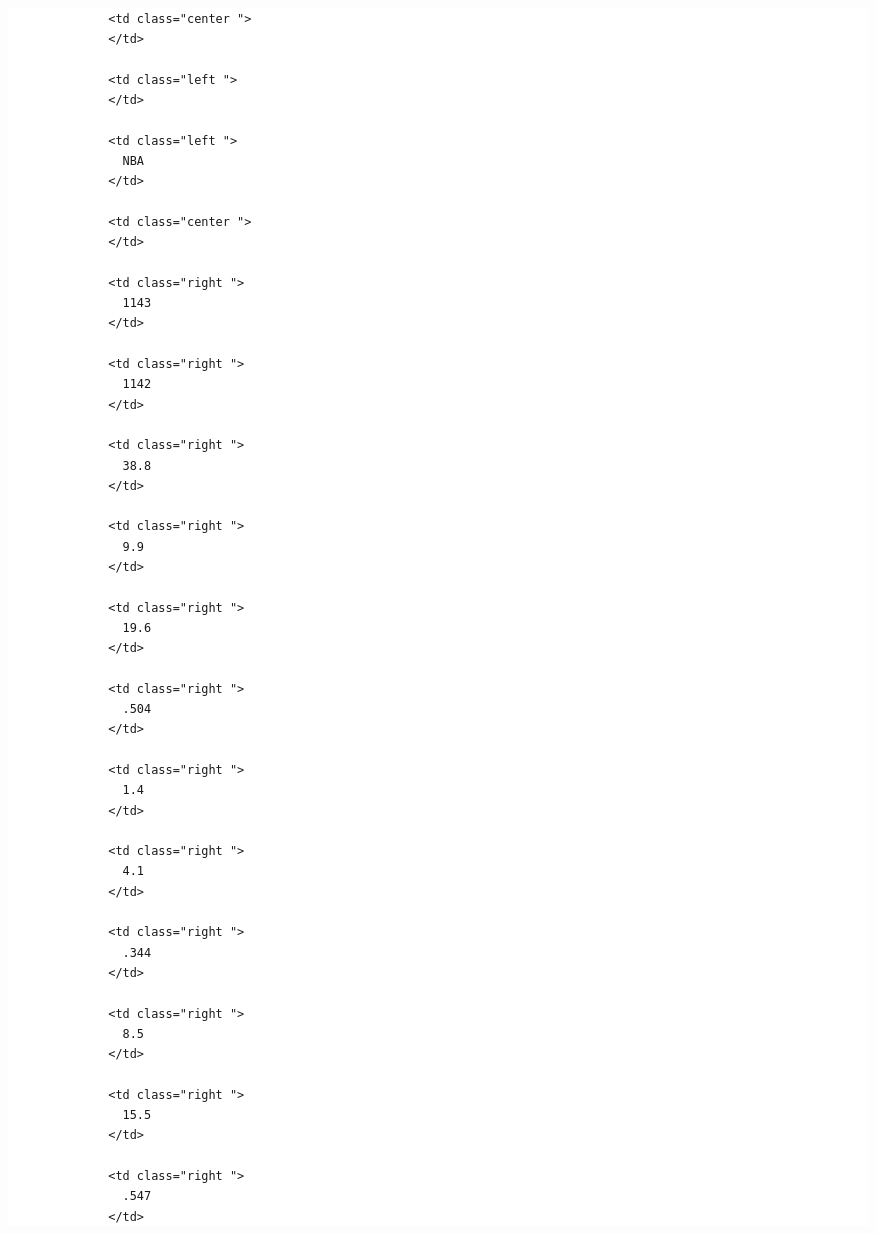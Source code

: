                   <td class="center ">
                  </td>
                  
                  <td class="left ">
                  </td>
                  
                  <td class="left ">
                    NBA
                  </td>
                  
                  <td class="center ">
                  </td>
                  
                  <td class="right ">
                    1143
                  </td>
                  
                  <td class="right ">
                    1142
                  </td>
                  
                  <td class="right ">
                    38.8
                  </td>
                  
                  <td class="right ">
                    9.9
                  </td>
                  
                  <td class="right ">
                    19.6
                  </td>
                  
                  <td class="right ">
                    .504
                  </td>
                  
                  <td class="right ">
                    1.4
                  </td>
                  
                  <td class="right ">
                    4.1
                  </td>
                  
                  <td class="right ">
                    .344
                  </td>
                  
                  <td class="right ">
                    8.5
                  </td>
                  
                  <td class="right ">
                    15.5
                  </td>
                  
                  <td class="right ">
                    .547
                  </td>
                  